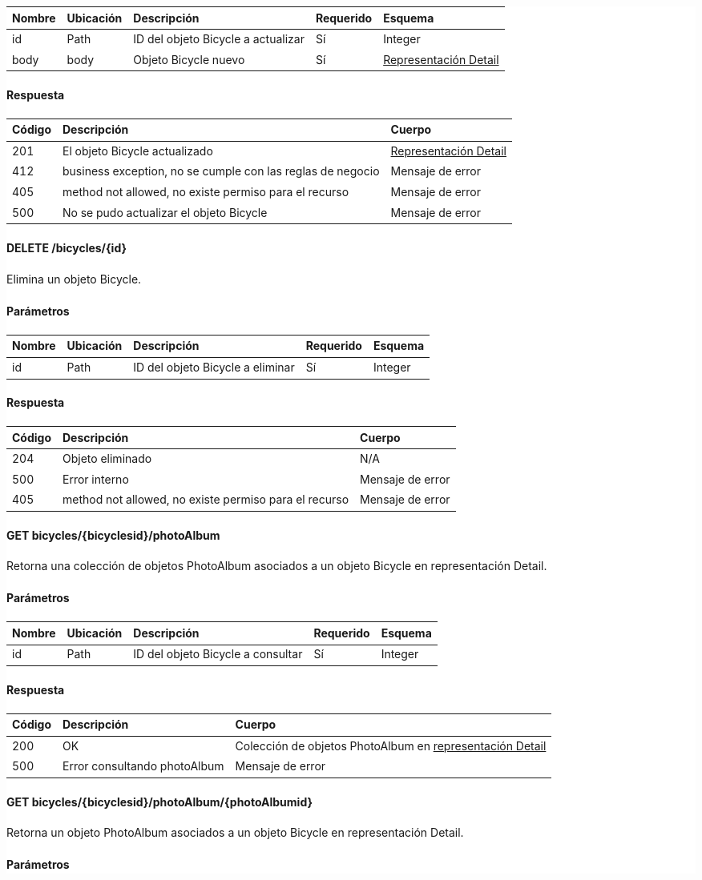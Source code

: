 Nombre|Ubicación|Descripción|Requerido|Esquema
:--|:--|:--|:--|:--
id|Path|ID del objeto Bicycle a actualizar|Sí|Integer
body|body|Objeto Bicycle nuevo|Sí|[Representación Detail](#recurso-bicycle)

#### Respuesta

Código|Descripción|Cuerpo
:--|:--|:--
201|El objeto Bicycle actualizado|[Representación Detail](#recurso-bicycle)
412|business exception, no se cumple con las reglas de negocio|Mensaje de error
405|method not allowed, no existe permiso para el recurso|Mensaje de error
500|No se pudo actualizar el objeto Bicycle|Mensaje de error

#### DELETE /bicycles/{id}

Elimina un objeto Bicycle.

#### Parámetros

Nombre|Ubicación|Descripción|Requerido|Esquema
:--|:--|:--|:--|:--
id|Path|ID del objeto Bicycle a eliminar|Sí|Integer

#### Respuesta

Código|Descripción|Cuerpo
:--|:--|:--
204|Objeto eliminado|N/A
500|Error interno|Mensaje de error
405|method not allowed, no existe permiso para el recurso|Mensaje de error


#### GET bicycles/{bicyclesid}/photoAlbum

Retorna una colección de objetos PhotoAlbum asociados a un objeto Bicycle en representación Detail.

#### Parámetros

Nombre|Ubicación|Descripción|Requerido|Esquema
:--|:--|:--|:--|:--
id|Path|ID del objeto Bicycle a consultar|Sí|Integer

#### Respuesta

Código|Descripción|Cuerpo
:--|:--|:--
200|OK|Colección de objetos PhotoAlbum en [representación Detail](#recurso-photoalbum)
500|Error consultando photoAlbum |Mensaje de error

#### GET bicycles/{bicyclesid}/photoAlbum/{photoAlbumid}

Retorna un objeto PhotoAlbum asociados a un objeto Bicycle en representación Detail.

#### Parámetros
